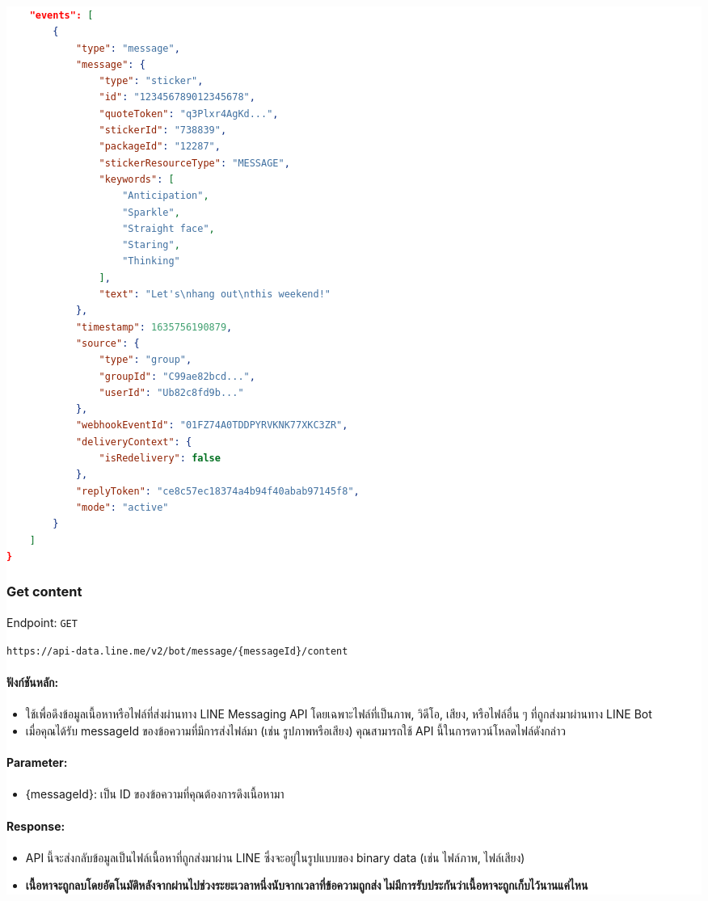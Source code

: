 ````json
    "events": [
        {
            "type": "message",
            "message": {
                "type": "sticker",
                "id": "123456789012345678",
                "quoteToken": "q3Plxr4AgKd...",
                "stickerId": "738839",
                "packageId": "12287",
                "stickerResourceType": "MESSAGE",
                "keywords": [
                    "Anticipation",
                    "Sparkle",
                    "Straight face",
                    "Staring",
                    "Thinking"
                ],
                "text": "Let's\nhang out\nthis weekend!"
            },
            "timestamp": 1635756190879,
            "source": {
                "type": "group",
                "groupId": "C99ae82bcd...",
                "userId": "Ub82c8fd9b..."
            },
            "webhookEventId": "01FZ74A0TDDPYRVKNK77XKC3ZR",
            "deliveryContext": {
                "isRedelivery": false
            },
            "replyToken": "ce8c57ec18374a4b94f40abab97145f8",
            "mode": "active"
        }
    ]
}
````

### Get content


Endpoint: `GET `
```curl
https://api-data.line.me/v2/bot/message/{messageId}/content
```
#### ฟังก์ชันหลัก:

- ใช้เพื่อดึงข้อมูลเนื้อหาหรือไฟล์ที่ส่งผ่านทาง LINE Messaging API โดยเฉพาะไฟล์ที่เป็นภาพ, วิดีโอ, เสียง, หรือไฟล์อื่น ๆ ที่ถูกส่งมาผ่านทาง LINE Bot
- เมื่อคุณได้รับ messageId ของข้อความที่มีการส่งไฟล์มา (เช่น รูปภาพหรือเสียง) คุณสามารถใช้ API นี้ในการดาวน์โหลดไฟล์ดังกล่าว

#### Parameter:
- {messageId}: เป็น ID ของข้อความที่คุณต้องการดึงเนื้อหามา

#### Response:

- API นี้จะส่งกลับข้อมูลเป็นไฟล์เนื้อหาที่ถูกส่งมาผ่าน LINE ซึ่งจะอยู่ในรูปแบบของ binary data (เช่น ไฟล์ภาพ, ไฟล์เสียง)

- **เนื้อหาจะถูกลบโดยอัตโนมัติหลังจากผ่านไปช่วงระยะเวลาหนึ่งนับจากเวลาที่ข้อความถูกส่ง ไม่มีการรับประกันว่าเนื้อหาจะถูกเก็บไว้นานแค่ไหน**
